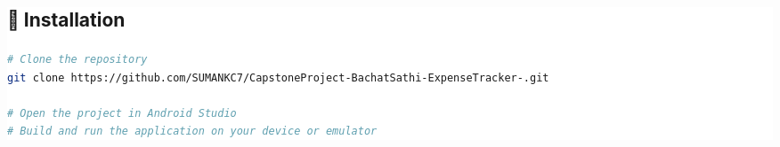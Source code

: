 
## 🚀 Installation

```bash
# Clone the repository
git clone https://github.com/SUMANKC7/CapstoneProject-BachatSathi-ExpenseTracker-.git

# Open the project in Android Studio
# Build and run the application on your device or emulator
